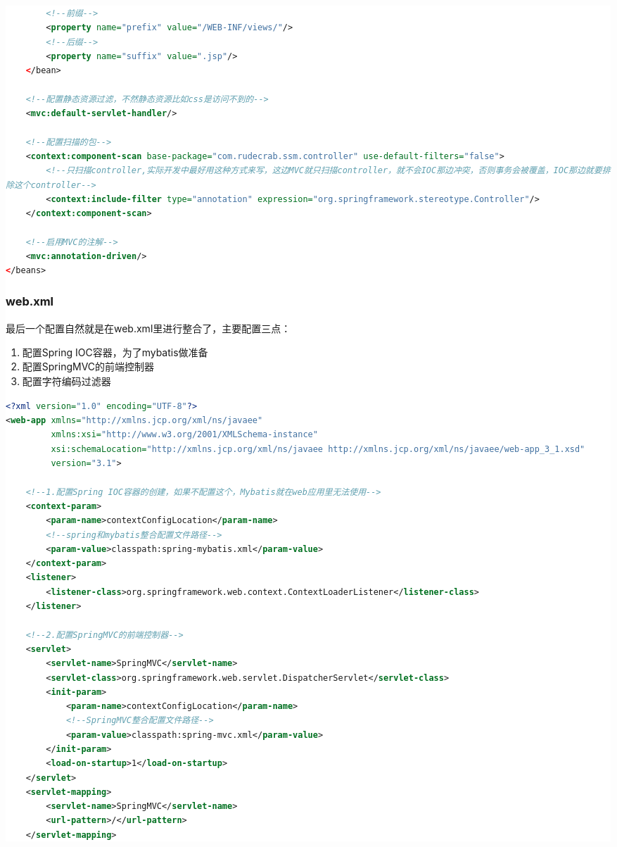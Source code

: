 ```xml
        <!--前缀-->
        <property name="prefix" value="/WEB-INF/views/"/>
        <!--后缀-->
        <property name="suffix" value=".jsp"/>
    </bean>

    <!--配置静态资源过滤，不然静态资源比如css是访问不到的-->
    <mvc:default-servlet-handler/>

    <!--配置扫描的包-->
    <context:component-scan base-package="com.rudecrab.ssm.controller" use-default-filters="false">
        <!--只扫描controller,实际开发中最好用这种方式来写，这边MVC就只扫描controller，就不会IOC那边冲突，否则事务会被覆盖，IOC那边就要排除这个controller-->
        <context:include-filter type="annotation" expression="org.springframework.stereotype.Controller"/>
    </context:component-scan>

    <!--启用MVC的注解-->
    <mvc:annotation-driven/>
</beans>
```

### web.xml

最后一个配置自然就是在web.xml里进行整合了，主要配置三点：

1. 配置Spring IOC容器，为了mybatis做准备
2. 配置SpringMVC的前端控制器
3. 配置字符编码过滤器

```xml
<?xml version="1.0" encoding="UTF-8"?>
<web-app xmlns="http://xmlns.jcp.org/xml/ns/javaee"
         xmlns:xsi="http://www.w3.org/2001/XMLSchema-instance"
         xsi:schemaLocation="http://xmlns.jcp.org/xml/ns/javaee http://xmlns.jcp.org/xml/ns/javaee/web-app_3_1.xsd"
         version="3.1">

    <!--1.配置Spring IOC容器的创建，如果不配置这个，Mybatis就在web应用里无法使用-->
    <context-param>
        <param-name>contextConfigLocation</param-name>
        <!--spring和mybatis整合配置文件路径-->
        <param-value>classpath:spring-mybatis.xml</param-value>
    </context-param>
    <listener>
        <listener-class>org.springframework.web.context.ContextLoaderListener</listener-class>
    </listener>

    <!--2.配置SpringMVC的前端控制器-->
    <servlet>
        <servlet-name>SpringMVC</servlet-name>
        <servlet-class>org.springframework.web.servlet.DispatcherServlet</servlet-class>
        <init-param>
            <param-name>contextConfigLocation</param-name>
            <!--SpringMVC整合配置文件路径-->
            <param-value>classpath:spring-mvc.xml</param-value>
        </init-param>
        <load-on-startup>1</load-on-startup>
    </servlet>
    <servlet-mapping>
        <servlet-name>SpringMVC</servlet-name>
        <url-pattern>/</url-pattern>
    </servlet-mapping>

```